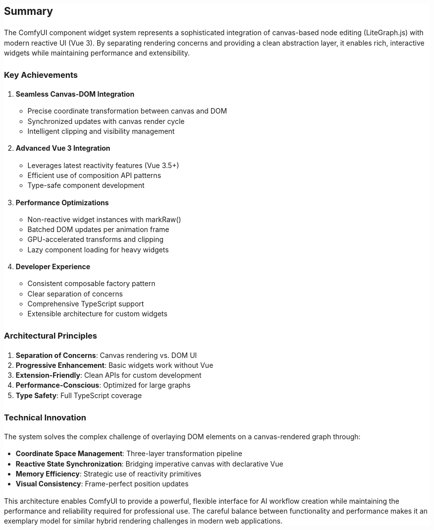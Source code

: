 ## Summary

The ComfyUI component widget system represents a sophisticated integration of canvas-based node editing (LiteGraph.js) with modern reactive UI (Vue 3). By separating rendering concerns and providing a clean abstraction layer, it enables rich, interactive widgets while maintaining performance and extensibility.

### Key Achievements

1. **Seamless Canvas-DOM Integration**
   - Precise coordinate transformation between canvas and DOM
   - Synchronized updates with canvas render cycle
   - Intelligent clipping and visibility management

2. **Advanced Vue 3 Integration**
   - Leverages latest reactivity features (Vue 3.5+)
   - Efficient use of composition API patterns
   - Type-safe component development

3. **Performance Optimizations**
   - Non-reactive widget instances with markRaw()
   - Batched DOM updates per animation frame
   - GPU-accelerated transforms and clipping
   - Lazy component loading for heavy widgets

4. **Developer Experience**
   - Consistent composable factory pattern
   - Clear separation of concerns
   - Comprehensive TypeScript support
   - Extensible architecture for custom widgets

### Architectural Principles

1. **Separation of Concerns**: Canvas rendering vs. DOM UI
2. **Progressive Enhancement**: Basic widgets work without Vue
3. **Extension-Friendly**: Clean APIs for custom development
4. **Performance-Conscious**: Optimized for large graphs
5. **Type Safety**: Full TypeScript coverage

### Technical Innovation

The system solves the complex challenge of overlaying DOM elements on a canvas-rendered graph through:

- **Coordinate Space Management**: Three-layer transformation pipeline
- **Reactive State Synchronization**: Bridging imperative canvas with declarative Vue
- **Memory Efficiency**: Strategic use of reactivity primitives
- **Visual Consistency**: Frame-perfect position updates

This architecture enables ComfyUI to provide a powerful, flexible interface for AI workflow creation while maintaining the performance and reliability required for professional use. The careful balance between functionality and performance makes it an exemplary model for similar hybrid rendering challenges in modern web applications.